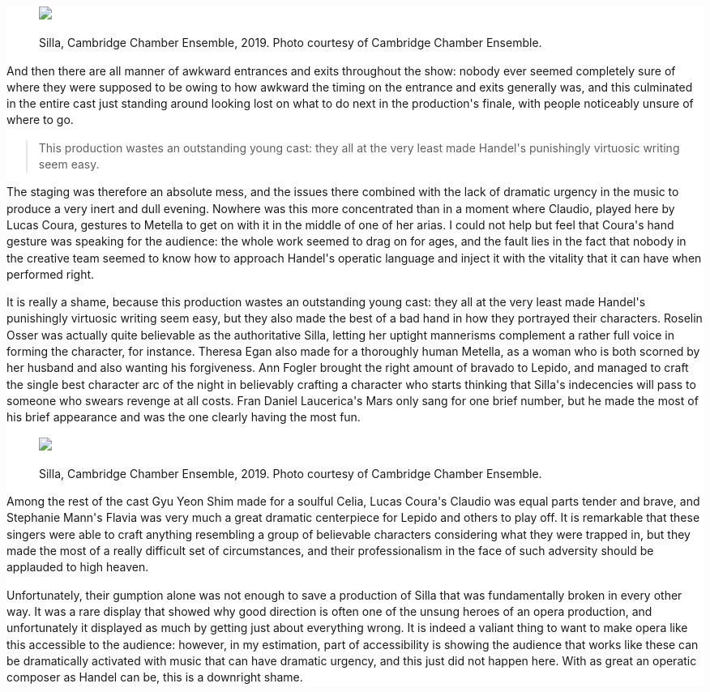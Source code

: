 <figure data-type="image">

![](https://res.cloudinary.com/schmopera/image/upload/v1558538271/media/2019/05/P1570032.jpg)

<figcaption>Silla, Cambridge Chamber Ensemble, 2019. Photo courtesy of Cambridge Chamber Ensemble.</figcaption>

</figure>

And then there are all manner of awkward entrances and exits throughout the show: nobody ever seemed completely sure of where they were supposed to be owing to how awkward the timing on the entrance and exits generally was, and this culminated in the entire cast just standing around looking lost on what to do next in the production's finale, with people noticeably unsure of where to go.

> This production wastes an outstanding young cast: they all at the very least made Handel's punishingly virtuosic writing seem easy.

The staging was therefore an absolute mess, and the issues there combined with the lack of dramatic urgency in the music to produce a very inert and dull evening. Nowhere was this more concentrated than in a moment where Claudio, played here by Lucas Coura, gestures to Metella to get on with it in the middle of one of her arias. I could not help but feel that Coura's hand gesture was speaking for the audience: the whole work seemed to drag on for ages, and the fault lies in the fact that nobody in the creative team seemed to know how to approach Handel's operatic language and inject it with the vitality that it can have when performed right.

It is really a shame, because this production wastes an outstanding young cast: they all at the very least made Handel's punishingly virtuosic writing seem easy, but they also made the best of a bad hand in how they portrayed their characters. Roselin Osser was actually quite believable as the authoritative Silla, letting her uptight mannerisms complement a rather full voice in forming the character, for instance. Theresa Egan also made for a thoroughly human Metella, as a woman who is both scorned by her husband and also wanting his forgiveness. Ann Fogler brought the right amount of bravado to Lepido, and managed to craft the single best character arc of the night in believably crafting a character who starts thinking that Silla's indecencies will pass to someone who swears revenge at all costs. Fran Daniel Laucerica's Mars only sang for one brief number, but he made the most of his brief appearance and was the one clearly having the most fun.

<figure data-type="image">

![](https://res.cloudinary.com/schmopera/image/upload/v1558538285/media/2019/05/P1570323.jpg)

<figcaption>Silla, Cambridge Chamber Ensemble, 2019. Photo courtesy of Cambridge Chamber Ensemble.</figcaption>

</figure>

Among the rest of the cast Gyu Yeon Shim made for a soulful Celia, Lucas Coura's Claudio was equal parts tender and brave, and Stephanie Mann's Flavia was very much a great dramatic centerpiece for Lepido and others to play off. It is remarkable that these singers were able to craft anything resembling a group of believable characters considering what they were trapped in, but they made the most of a really difficult set of circumstances, and their professionalism in the face of such adversity should be applauded to high heaven.

Unfortunately, their gumption alone was not enough to save a production of Silla that was fundamentally broken in every other way. It was a rare display that showed why good direction is often one of the unsung heroes of an opera production, and unfortunately it displayed as much by getting just about everything wrong. It is indeed a valiant thing to want to make opera like this accessible to the audience: however, in my estimation, part of accessibility is showing the audience that works like these can be dramatically activated with music that can have dramatic urgency, and this just did not happen here. With as great an operatic composer as Handel can be, this is a downright shame.
